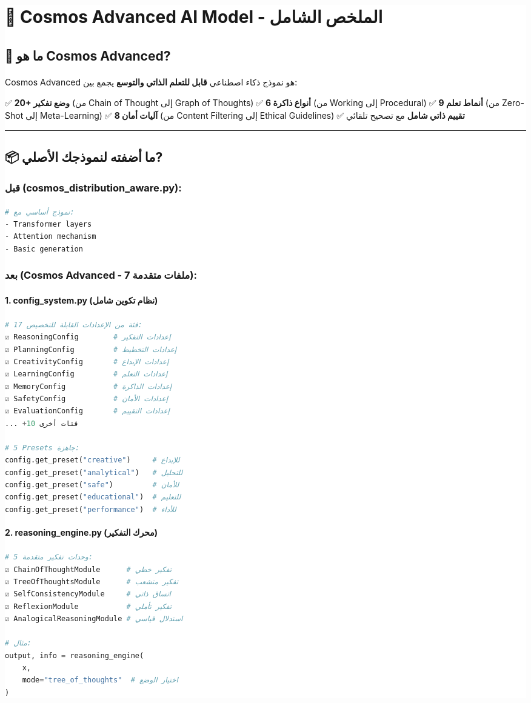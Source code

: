 # 🌟 Cosmos Advanced AI Model - الملخص الشامل

## 🎯 ما هو Cosmos Advanced?

Cosmos Advanced هو نموذج ذكاء اصطناعي **قابل للتعلم الذاتي والتوسع** يجمع بين:

✅ **20+ وضع تفكير** (من Chain of Thought إلى Graph of Thoughts)
✅ **6 أنواع ذاكرة** (من Working إلى Procedural)
✅ **9 أنماط تعلم** (من Zero-Shot إلى Meta-Learning)
✅ **8 آليات أمان** (من Content Filtering إلى Ethical Guidelines)
✅ **تقييم ذاتي شامل** مع تصحيح تلقائي

---

## 📦 ما أضفته لنموذجك الأصلي?

### قبل (cosmos_distribution_aware.py):
```python
# نموذج أساسي مع:
- Transformer layers
- Attention mechanism
- Basic generation
```

### بعد (Cosmos Advanced - 7 ملفات متقدمة):

#### 1. **config_system.py** (نظام تكوين شامل)
```python
# 17 فئة من الإعدادات القابلة للتخصيص:
☑️ ReasoningConfig        # إعدادات التفكير
☑️ PlanningConfig         # إعدادات التخطيط
☑️ CreativityConfig       # إعدادات الإبداع
☑️ LearningConfig         # إعدادات التعلم
☑️ MemoryConfig           # إعدادات الذاكرة
☑️ SafetyConfig           # إعدادات الأمان
☑️ EvaluationConfig       # إعدادات التقييم
... +10 فئات أخرى

# 5 Presets جاهزة:
config.get_preset("creative")     # للإبداع
config.get_preset("analytical")   # للتحليل
config.get_preset("safe")         # للأمان
config.get_preset("educational")  # للتعليم
config.get_preset("performance")  # للأداء
```

#### 2. **reasoning_engine.py** (محرك التفكير)
```python
# 5 وحدات تفكير متقدمة:
☑️ ChainOfThoughtModule      # تفكير خطي
☑️ TreeOfThoughtsModule      # تفكير متشعب
☑️ SelfConsistencyModule     # اتساق ذاتي
☑️ ReflexionModule           # تفكير تأملي
☑️ AnalogicalReasoningModule # استدلال قياسي

# مثال:
output, info = reasoning_engine(
    x,
    mode="tree_of_thoughts"  # اختيار الوضع
)
```
